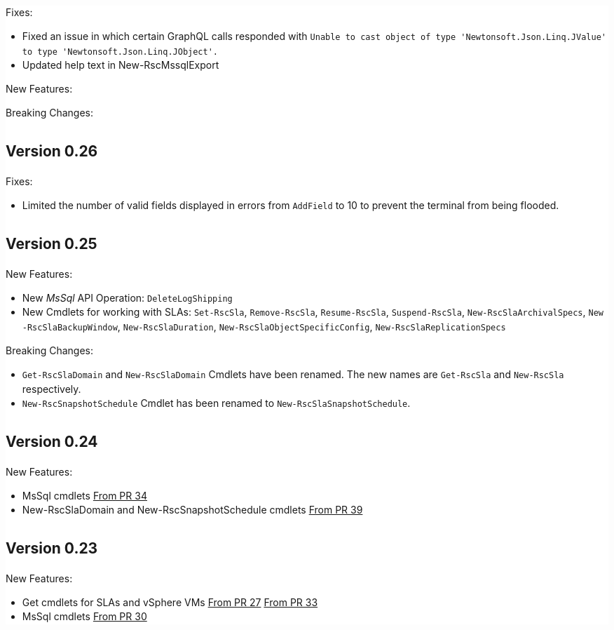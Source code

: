 Fixes:

- Fixed an issue in which certain GraphQL calls responded with
  `Unable to cast object of type 'Newtonsoft.Json.Linq.JValue'
  to type 'Newtonsoft.Json.Linq.JObject'.`
- Updated help text in New-RscMssqlExport

New Features:

Breaking Changes:

## Version 0.26

Fixes:

- Limited the number of valid fields displayed in errors from
  `AddField` to 10 to prevent the terminal from being flooded.

## Version 0.25

New Features:

- New _MsSql_ API Operation:
  `DeleteLogShipping`
- New Cmdlets for working with SLAs:
  `Set-RscSla`, `Remove-RscSla`, `Resume-RscSla`, `Suspend-RscSla`,
  `New-RscSlaArchivalSpecs`, `New-RscSlaBackupWindow`, `New-RscSlaDuration`,
  `New-RscSlaObjectSpecificConfig`, `New-RscSlaReplicationSpecs`

Breaking Changes:

- `Get-RscSlaDomain` and `New-RscSlaDomain` Cmdlets have been renamed.
   The new names are `Get-RscSla` and `New-RscSla` respectively.
- `New-RscSnapshotSchedule` Cmdlet has been renamed to
  `New-RscSlaSnapshotSchedule`.

## Version 0.24

New Features:

- MsSql cmdlets
  [From PR 34](https://github.com/rubrikinc/rubrik-powershell-sdk/pull/34)
- New-RscSlaDomain and New-RscSnapshotSchedule cmdlets
  [From PR 39](https://github.com/rubrikinc/rubrik-powershell-sdk/pull/39)

## Version 0.23

New Features:

- Get cmdlets for SLAs and vSphere VMs
  [From PR 27](https://github.com/rubrikinc/rubrik-powershell-sdk/pull/27)
  [From PR 33](https://github.com/rubrikinc/rubrik-powershell-sdk/pull/33)
- MsSql cmdlets
  [From PR 30](https://github.com/rubrikinc/rubrik-powershell-sdk/pull/30)
